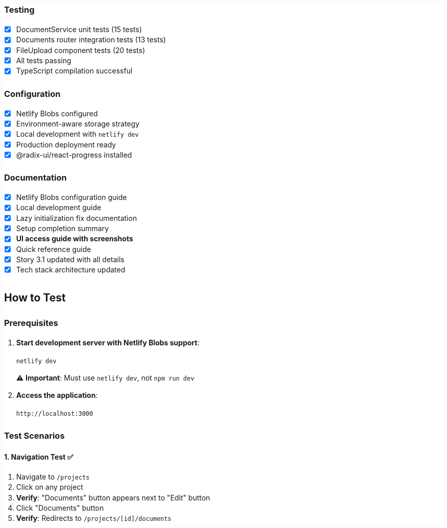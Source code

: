 ### Testing

- [x] DocumentService unit tests (15 tests)
- [x] Documents router integration tests (13 tests)
- [x] FileUpload component tests (20 tests)
- [x] All tests passing
- [x] TypeScript compilation successful

### Configuration

- [x] Netlify Blobs configured
- [x] Environment-aware storage strategy
- [x] Local development with `netlify dev`
- [x] Production deployment ready
- [x] @radix-ui/react-progress installed

### Documentation

- [x] Netlify Blobs configuration guide
- [x] Local development guide
- [x] Lazy initialization fix documentation
- [x] Setup completion summary
- [x] **UI access guide with screenshots**
- [x] Quick reference guide
- [x] Story 3.1 updated with all details
- [x] Tech stack architecture updated

## How to Test

### Prerequisites

1. **Start development server with Netlify Blobs support**:

   ```bash
   netlify dev
   ```

   ⚠️ **Important**: Must use `netlify dev`, not `npm run dev`

2. **Access the application**:
   ```
   http://localhost:3000
   ```

### Test Scenarios

#### 1. Navigation Test ✅

1. Navigate to `/projects`
2. Click on any project
3. **Verify**: "Documents" button appears next to "Edit" button
4. Click "Documents" button
5. **Verify**: Redirects to `/projects/[id]/documents`
